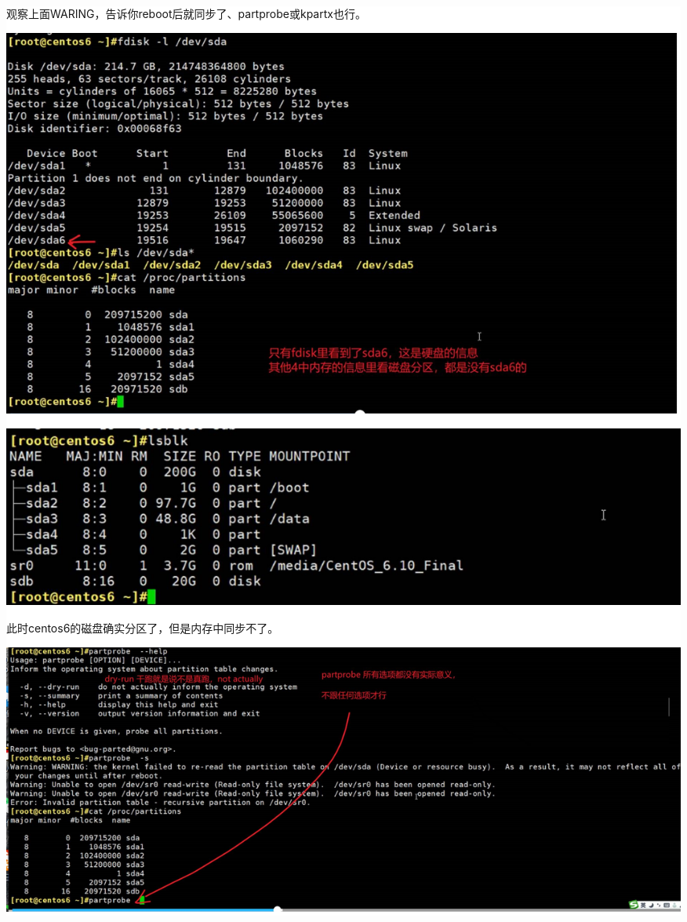 观察上面WARING，告诉你reboot后就同步了、partprobe或kpartx也行。

![img](3-MBR和GPT分区管理工具详解.assets/clip_image112.jpg)

![img](3-MBR和GPT分区管理工具详解.assets/clip_image114.jpg)

此时centos6的磁盘确实分区了，但是内存中同步不了。

 

![img](3-MBR和GPT分区管理工具详解.assets/clip_image116.jpg)
